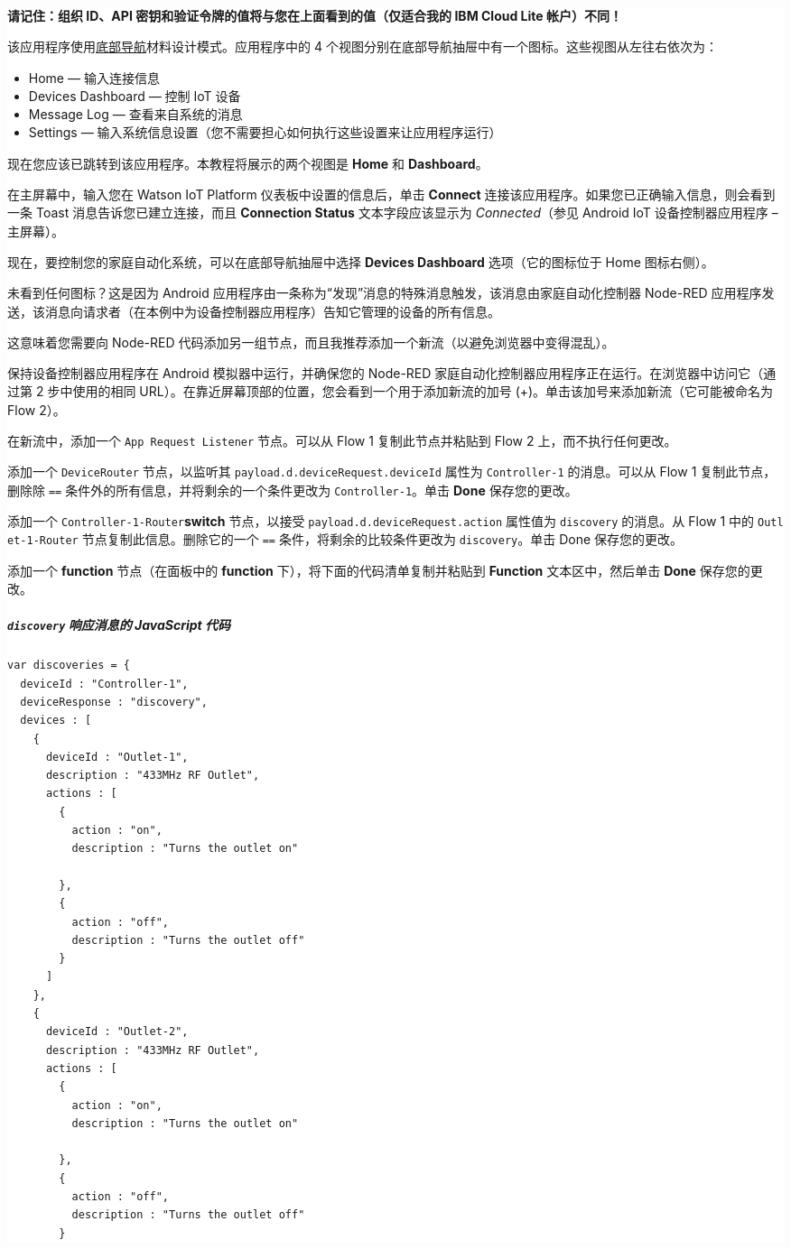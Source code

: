 **请记住：组织 ID、API 密钥和验证令牌的值将与您在上面看到的值（仅适合我的 IBM Cloud Lite 帐户）不同！**

该应用程序使用[底部导航](https://material.io/guidelines/components/bottom-navigation.html)材料设计模式。应用程序中的 4 个视图分别在底部导航抽屉中有一个图标。这些视图从左往右依次为：

*   Home — 输入连接信息
*   Devices Dashboard — 控制 IoT 设备
*   Message Log — 查看来自系统的消息
*   Settings — 输入系统信息设置（您不需要担心如何执行这些设置来让应用程序运行）

现在您应该已跳转到该应用程序。本教程将展示的两个视图是 **Home** 和 **Dashboard**。

在主屏幕中，输入您在 Watson IoT Platform 仪表板中设置的信息后，单击 **Connect** 连接该应用程序。如果您已正确输入信息，则会看到一条 Toast 消息告诉您已建立连接，而且 **Connection Status** 文本字段应该显示为 *Connected*（参见 Android IoT 设备控制器应用程序 – 主屏幕）。

现在，要控制您的家庭自动化系统，可以在底部导航抽屉中选择 **Devices Dashboard** 选项（它的图标位于 Home 图标右侧）。

未看到任何图标？这是因为 Android 应用程序由一条称为“发现”消息的特殊消息触发，该消息由家庭自动化控制器 Node-RED 应用程序发送，该消息向请求者（在本例中为设备控制器应用程序）告知它管理的设备的所有信息。

这意味着您需要向 Node-RED 代码添加另一组节点，而且我推荐添加一个新流（以避免浏览器中变得混乱）。

保持设备控制器应用程序在 Android 模拟器中运行，并确保您的 Node-RED 家庭自动化控制器应用程序正在运行。在浏览器中访问它（通过第 2 步中使用的相同 URL）。在靠近屏幕顶部的位置，您会看到一个用于添加新流的加号 (+)。单击该加号来添加新流（它可能被命名为 Flow 2）。

在新流中，添加一个 `App Request Listener` 节点。可以从 Flow 1 复制此节点并粘贴到 Flow 2 上，而不执行任何更改。

添加一个 `DeviceRouter` 节点，以监听其 `payload.d.deviceRequest.deviceId` 属性为 `Controller-1` 的消息。可以从 Flow 1 复制此节点，删除除 `==` 条件外的所有信息，并将剩余的一个条件更改为 `Controller-1`。单击 **Done** 保存您的更改。

添加一个 `Controller-1-Router`**switch** 节点，以接受 `payload.d.deviceRequest.action` 属性值为 `discovery` 的消息。从 Flow 1 中的 `Outlet-1-Router` 节点复制此信息。删除它的一个 `==` 条件，将剩余的比较条件更改为 `discovery`。单击 Done 保存您的更改。

添加一个 **function** 节点（在面板中的 **function** 下），将下面的代码清单复制并粘贴到 **Function** 文本区中，然后单击 **Done** 保存您的更改。

##### `discovery` 响应消息的 JavaScript 代码

```
var discoveries = {
  deviceId : "Controller-1",
  deviceResponse : "discovery",
  devices : [
    {
      deviceId : "Outlet-1",
      description : "433MHz RF Outlet",
      actions : [
        {
          action : "on",
          description : "Turns the outlet on"

        },
        {
          action : "off",
          description : "Turns the outlet off"
        }
      ]
    },
    {
      deviceId : "Outlet-2",
      description : "433MHz RF Outlet",
      actions : [
        {
          action : "on",
          description : "Turns the outlet on"

        },
        {
          action : "off",
          description : "Turns the outlet off"
        }
```